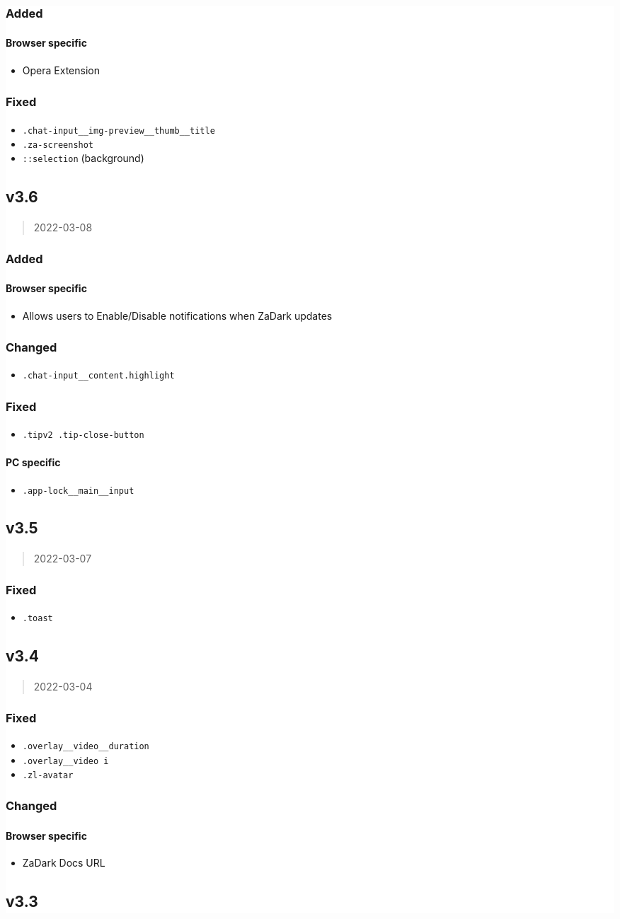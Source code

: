### Added
#### Browser specific
- Opera Extension

### Fixed
- `.chat-input__img-preview__thumb__title`
- `.za-screenshot`
- `::selection` (background)

## v3.6

> 2022-03-08

### Added
#### Browser specific
- Allows users to Enable/Disable notifications when ZaDark updates

### Changed
- `.chat-input__content.highlight`

### Fixed
- `.tipv2 .tip-close-button`

#### PC specific
- `.app-lock__main__input`

## v3.5

> 2022-03-07

### Fixed
- `.toast`

## v3.4

> 2022-03-04

### Fixed
- `.overlay__video__duration`
- `.overlay__video i`
- `.zl-avatar`

### Changed
#### Browser specific
- ZaDark Docs URL

## v3.3
